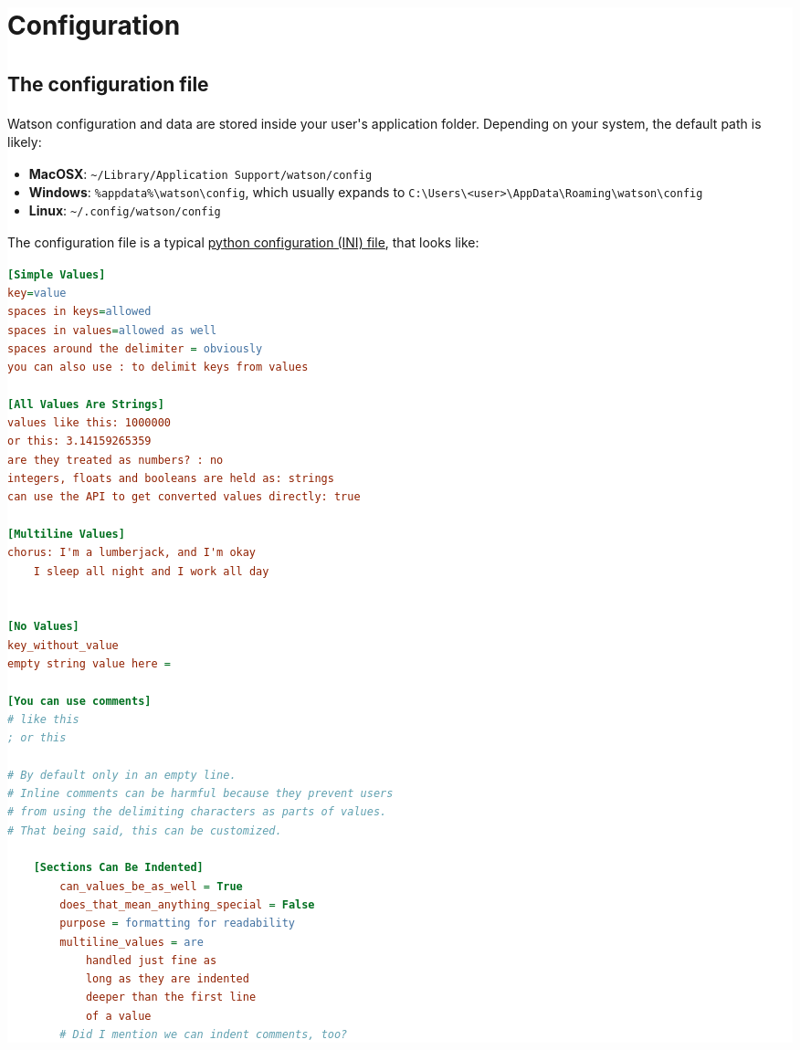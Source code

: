 # Configuration

## The configuration file

Watson configuration and data are stored inside your user's application folder. Depending on your system, the default path is likely:

* **MacOSX**: `~/Library/Application Support/watson/config`
* **Windows**: `%appdata%\watson\config`, which usually expands to `C:\Users\<user>\AppData\Roaming\watson\config`
* **Linux**: `~/.config/watson/config`

The configuration file is a typical [python configuration (INI) file](https://docs.python.org/3.9/library/configparser.html#supported-ini-file-structure), that looks like:

```ini
[Simple Values]
key=value
spaces in keys=allowed
spaces in values=allowed as well
spaces around the delimiter = obviously
you can also use : to delimit keys from values

[All Values Are Strings]
values like this: 1000000
or this: 3.14159265359
are they treated as numbers? : no
integers, floats and booleans are held as: strings
can use the API to get converted values directly: true

[Multiline Values]
chorus: I'm a lumberjack, and I'm okay
    I sleep all night and I work all day


[No Values]
key_without_value
empty string value here =

[You can use comments]
# like this
; or this

# By default only in an empty line.
# Inline comments can be harmful because they prevent users
# from using the delimiting characters as parts of values.
# That being said, this can be customized.

    [Sections Can Be Indented]
        can_values_be_as_well = True
        does_that_mean_anything_special = False
        purpose = formatting for readability
        multiline_values = are
            handled just fine as
            long as they are indented
            deeper than the first line
            of a value
        # Did I mention we can indent comments, too?
```
